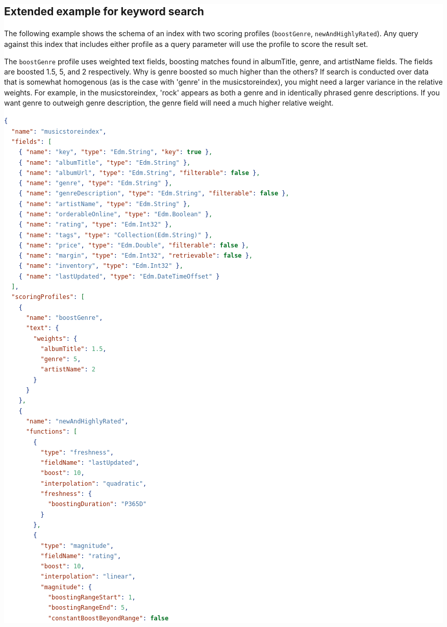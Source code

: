 ## Extended example for keyword search

The following example shows the schema of an index with two scoring profiles (`boostGenre`, `newAndHighlyRated`). Any query against this index that includes either profile as a query parameter will use the profile to score the result set. 

The `boostGenre` profile uses weighted text fields, boosting matches found in albumTitle, genre, and artistName fields. The fields are boosted 1.5, 5, and 2 respectively. Why is genre boosted so much higher than the others? If search is conducted over data that is somewhat homogenous (as is the case with 'genre' in the musicstoreindex), you might need a larger variance in the relative weights. For example, in the musicstoreindex, 'rock' appears as both a genre and in identically phrased genre descriptions. If you want genre to outweigh genre description, the genre field will need a much higher relative weight.

```json
{  
  "name": "musicstoreindex",  
  "fields": [  
    { "name": "key", "type": "Edm.String", "key": true },  
    { "name": "albumTitle", "type": "Edm.String" },  
    { "name": "albumUrl", "type": "Edm.String", "filterable": false },  
    { "name": "genre", "type": "Edm.String" },  
    { "name": "genreDescription", "type": "Edm.String", "filterable": false },  
    { "name": "artistName", "type": "Edm.String" },  
    { "name": "orderableOnline", "type": "Edm.Boolean" },  
    { "name": "rating", "type": "Edm.Int32" },  
    { "name": "tags", "type": "Collection(Edm.String)" },  
    { "name": "price", "type": "Edm.Double", "filterable": false },  
    { "name": "margin", "type": "Edm.Int32", "retrievable": false },  
    { "name": "inventory", "type": "Edm.Int32" },  
    { "name": "lastUpdated", "type": "Edm.DateTimeOffset" }  
  ],  
  "scoringProfiles": [  
    {  
      "name": "boostGenre",  
      "text": {  
        "weights": {  
          "albumTitle": 1.5,  
          "genre": 5,  
          "artistName": 2  
        }  
      }  
    },  
    {  
      "name": "newAndHighlyRated",  
      "functions": [  
        {  
          "type": "freshness",  
          "fieldName": "lastUpdated",  
          "boost": 10,  
          "interpolation": "quadratic",  
          "freshness": {  
            "boostingDuration": "P365D"  
          }  
        },  
        {
          "type": "magnitude",  
          "fieldName": "rating",  
          "boost": 10,  
          "interpolation": "linear",  
          "magnitude": {  
            "boostingRangeStart": 1,  
            "boostingRangeEnd": 5,  
            "constantBoostBeyondRange": false  
```